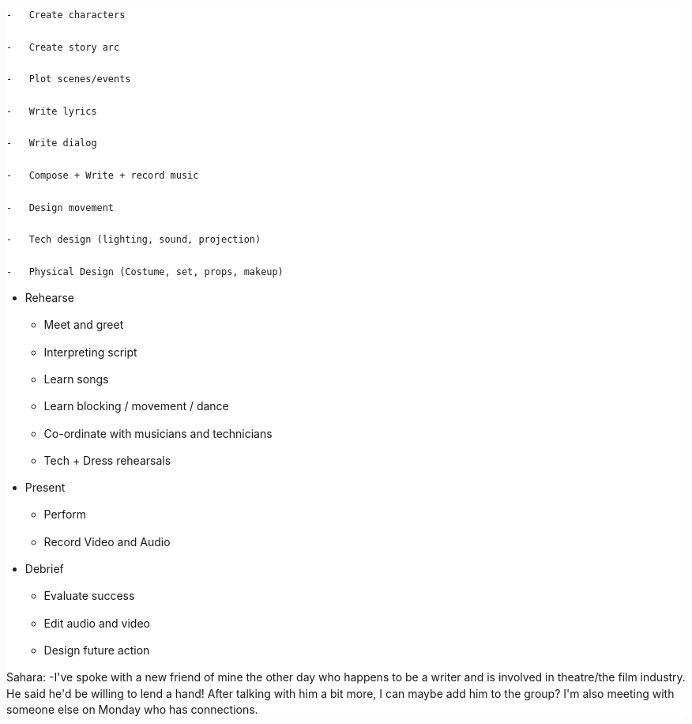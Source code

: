     -   Create characters

    -   Create story arc

    -   Plot scenes/events

    -   Write lyrics

    -   Write dialog

    -   Compose + Write + record music

    -   Design movement

    -   Tech design (lighting, sound, projection)

    -   Physical Design (Costume, set, props, makeup)

-   Rehearse

    -   Meet and greet

    -   Interpreting script

    -   Learn songs

    -   Learn blocking / movement / dance

    -   Co-ordinate with musicians and technicians

    -   Tech + Dress rehearsals

-   Present

    -   Perform

    -   Record Video and Audio

-   Debrief

    -   Evaluate success

    -   Edit audio and video

    -   Design future action

Sahara: -I\'ve spoke with a new friend of mine the other day who happens
to be a writer and is involved in theatre/the film industry. He said
he'd be willing to lend a hand! After talking with him a bit more, I can
maybe add him to the group? I\'m also meeting with someone else on
Monday who has connections.
